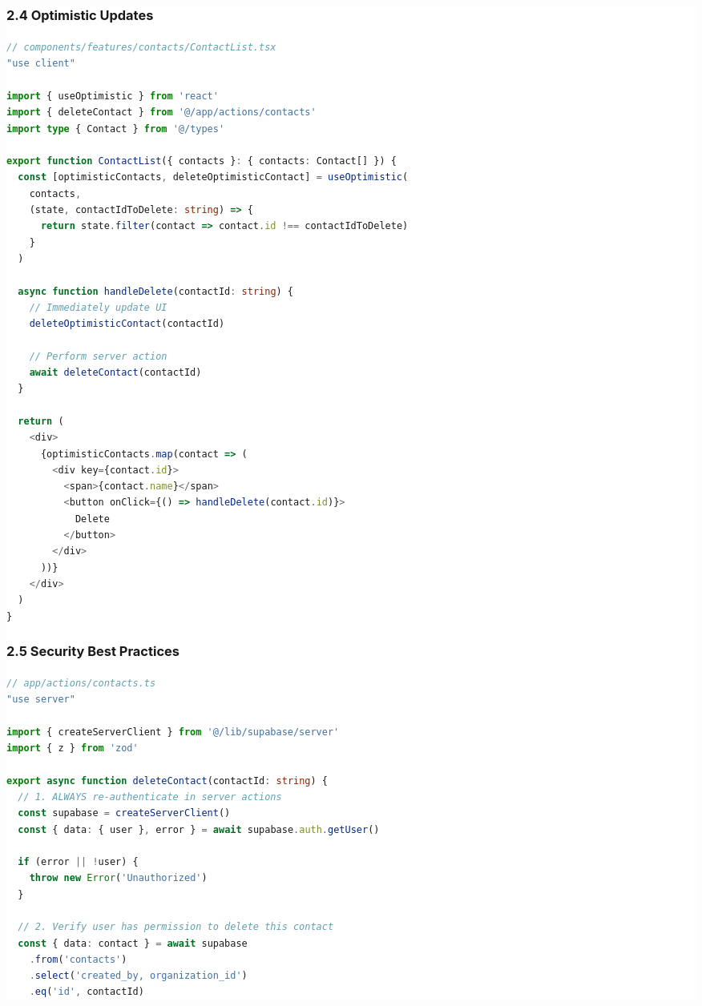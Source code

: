### 2.4 Optimistic Updates

```typescript
// components/features/contacts/ContactList.tsx
"use client"

import { useOptimistic } from 'react'
import { deleteContact } from '@/app/actions/contacts'
import type { Contact } from '@/types'

export function ContactList({ contacts }: { contacts: Contact[] }) {
  const [optimisticContacts, deleteOptimisticContact] = useOptimistic(
    contacts,
    (state, contactIdToDelete: string) => {
      return state.filter(contact => contact.id !== contactIdToDelete)
    }
  )

  async function handleDelete(contactId: string) {
    // Immediately update UI
    deleteOptimisticContact(contactId)

    // Perform server action
    await deleteContact(contactId)
  }

  return (
    <div>
      {optimisticContacts.map(contact => (
        <div key={contact.id}>
          <span>{contact.name}</span>
          <button onClick={() => handleDelete(contact.id)}>
            Delete
          </button>
        </div>
      ))}
    </div>
  )
}
```

### 2.5 Security Best Practices

```typescript
// app/actions/contacts.ts
"use server"

import { createServerClient } from '@/lib/supabase/server'
import { z } from 'zod'

export async function deleteContact(contactId: string) {
  // 1. ALWAYS re-authenticate in server actions
  const supabase = createServerClient()
  const { data: { user }, error } = await supabase.auth.getUser()

  if (error || !user) {
    throw new Error('Unauthorized')
  }

  // 2. Verify user has permission to delete this contact
  const { data: contact } = await supabase
    .from('contacts')
    .select('created_by, organization_id')
    .eq('id', contactId)
```